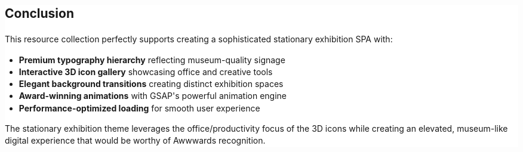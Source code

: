 ## Conclusion

This resource collection perfectly supports creating a sophisticated stationary exhibition SPA with:

- **Premium typography hierarchy** reflecting museum-quality signage
- **Interactive 3D icon gallery** showcasing office and creative tools
- **Elegant background transitions** creating distinct exhibition spaces
- **Award-winning animations** with GSAP's powerful animation engine
- **Performance-optimized loading** for smooth user experience

The stationary exhibition theme leverages the office/productivity focus of the 3D icons while creating an elevated, museum-like digital experience that would be worthy of Awwwards recognition.